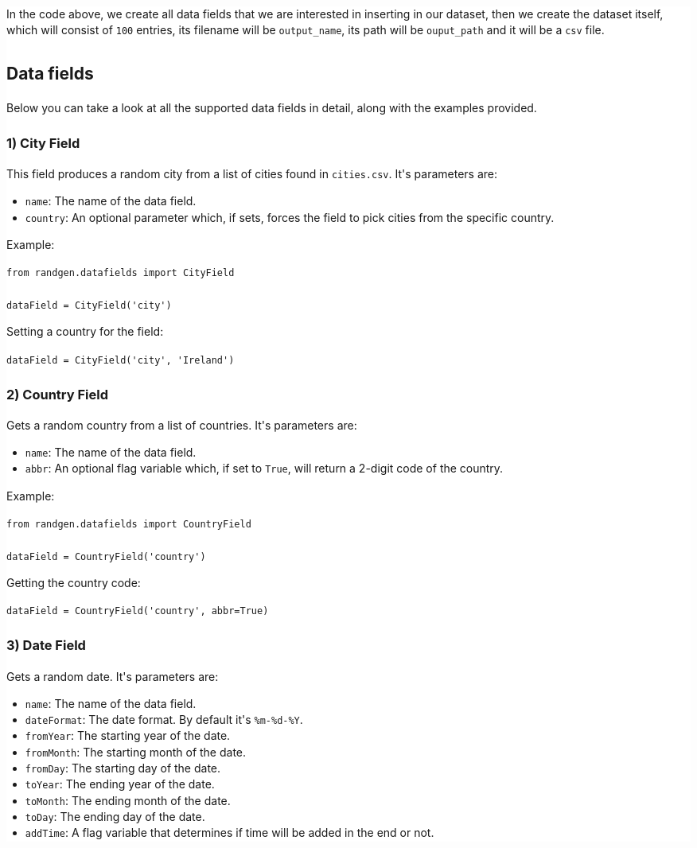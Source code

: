 ```
```

In the code above, we create all data fields that we are interested in inserting in our dataset, then we create the dataset itself, which will consist of `100` entries, its filename will be `output_name`, its path will be `ouput_path` and it will be a `csv` file.

## Data fields

Below you can take a look at all the supported data fields in detail, along with the examples provided.

### 1) City Field
This field produces a random city from a list of cities found in `cities.csv`. It's parameters are:
- `name`: The name of the data field.
- `country`: An optional parameter which, if sets, forces the field to pick cities from the specific country.

Example:
```
from randgen.datafields import CityField

dataField = CityField('city')
```
Setting a country for the field:
```
dataField = CityField('city', 'Ireland')
```

### 2) Country Field
Gets a random country from a list of countries. It's parameters are:
- `name`: The name of the data field.
- `abbr`: An optional flag variable which, if set to `True`, will return a 2-digit code of the country.

Example:
```
from randgen.datafields import CountryField

dataField = CountryField('country')
```
Getting the country code:
```
dataField = CountryField('country', abbr=True)
```
### 3) Date Field

Gets a random date. It's parameters are:

- `name`: The name of the data field.
- `dateFormat`: The date format. By default it's `%m-%d-%Y`.
- `fromYear`: The starting year of the date.
- `fromMonth`: The starting month of the date.
- `fromDay`: The starting day of the date.
- `toYear`: The ending year of the date.
- `toMonth`: The ending month of the date.
- `toDay`: The ending day of the date.
- `addTime`: A flag variable that determines if time will be added in the end or not.
